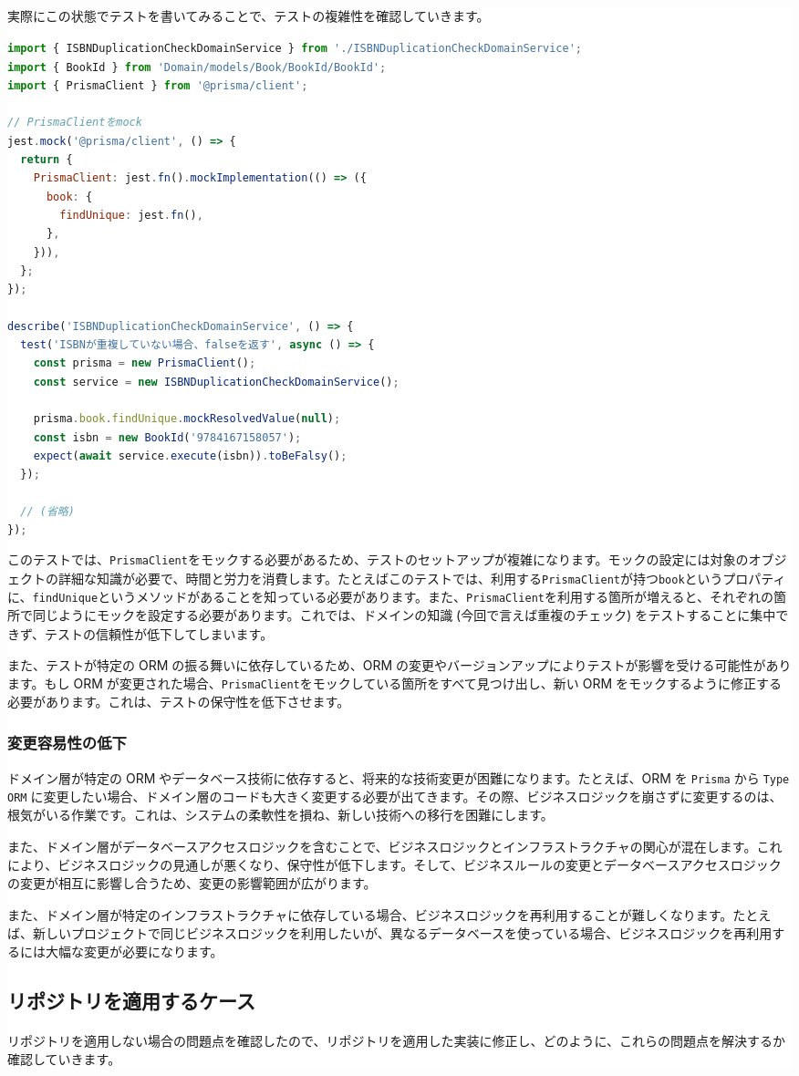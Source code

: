 実際にこの状態でテストを書いてみることで、テストの複雑性を確認していきます。

```js
import { ISBNDuplicationCheckDomainService } from './ISBNDuplicationCheckDomainService';
import { BookId } from 'Domain/models/Book/BookId/BookId';
import { PrismaClient } from '@prisma/client';

// PrismaClientをmock
jest.mock('@prisma/client', () => {
  return {
    PrismaClient: jest.fn().mockImplementation(() => ({
      book: {
        findUnique: jest.fn(),
      },
    })),
  };
});

describe('ISBNDuplicationCheckDomainService', () => {
  test('ISBNが重複していない場合、falseを返す', async () => {
    const prisma = new PrismaClient();
    const service = new ISBNDuplicationCheckDomainService();

    prisma.book.findUnique.mockResolvedValue(null);
    const isbn = new BookId('9784167158057');
    expect(await service.execute(isbn)).toBeFalsy();
  });

  // (省略)
});
```

このテストでは、`PrismaClient`をモックする必要があるため、テストのセットアップが複雑になります。モックの設定には対象のオブジェクトの詳細な知識が必要で、時間と労力を消費します。たとえばこのテストでは、利用する`PrismaClient`が持つ`book`というプロパティに、`findUnique`というメソッドがあることを知っている必要があります。また、`PrismaClient`を利用する箇所が増えると、それぞれの箇所で同じようにモックを設定する必要があります。これでは、ドメインの知識 (今回で言えば重複のチェック) をテストすることに集中できず、テストの信頼性が低下してしまいます。

また、テストが特定の ORM の振る舞いに依存しているため、ORM の変更やバージョンアップによりテストが影響を受ける可能性があります。もし ORM が変更された場合、`PrismaClient`をモックしている箇所をすべて見つけ出し、新い ORM をモックするように修正する必要があります。これは、テストの保守性を低下させます。

### 変更容易性の低下

ドメイン層が特定の ORM やデータベース技術に依存すると、将来的な技術変更が困難になります。たとえば、ORM を `Prisma` から `TypeORM` に変更したい場合、ドメイン層のコードも大きく変更する必要が出てきます。その際、ビジネスロジックを崩さずに変更するのは、根気がいる作業です。これは、システムの柔軟性を損ね、新しい技術への移行を困難にします。

また、ドメイン層がデータベースアクセスロジックを含むことで、ビジネスロジックとインフラストラクチャの関心が混在します。これにより、ビジネスロジックの見通しが悪くなり、保守性が低下します。そして、ビジネスルールの変更とデータベースアクセスロジックの変更が相互に影響し合うため、変更の影響範囲が広がります。

また、ドメイン層が特定のインフラストラクチャに依存している場合、ビジネスロジックを再利用することが難しくなります。たとえば、新しいプロジェクトで同じビジネスロジックを利用したいが、異なるデータベースを使っている場合、ビジネスロジックを再利用するには大幅な変更が必要になります。

## リポジトリを適用するケース

リポジトリを適用しない場合の問題点を確認したので、リポジトリを適用した実装に修正し、どのように、これらの問題点を解決するか確認していきます。
